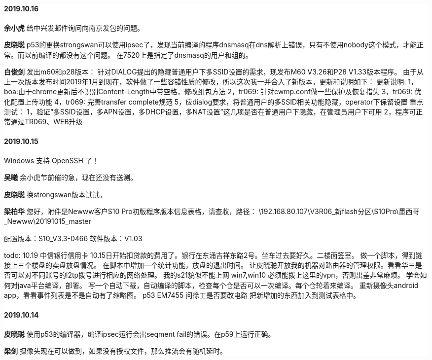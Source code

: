 

#### 2019.10.16

**余小虎** 给中兴发邮件询问向南京发包的问题。

**皮晓聪** p53的更换strongswan可以使用ipsec了，发现当前编译的程序dnsmasq在dns解析上错误，只有不使用nobody这个模式，才能正常。而以前编译的都没有这个问题。
在7520上是指定了dnsmasq的用户和组的。

**白俊剑** 发出m60和p28版本：
针对DIALOG提出的隐藏普通用户下多SSID设置的需求，现发布M60 V3.26和P28 V1.33版本程序。
由于从上一次版本发布时间2019年1月到现在，软件做了一些容错性质的修改，所以这次我一并合入了新版本，更新和说明如下：
更新说明:
1，boa:由于chrome更新后不识别Content-Length中带空格，修改组包方法
2，tr069: 针对cwmp.conf做一些保护及恢复措失
3，tr069: 优化配置上传功能
4，tr069: 完善transfer complete规范
5，应dialog要求，将普通用户的多SSID相关功能隐藏，operator下保留设置
重点测试：
1，验证“多SSID设置，多APN设置，多DHCP设置，多NAT设置”这几项是否在普通用户下隐藏，在管理员用户下可用
2，程序可正常通过TR069、WEB升级

#### 2019.10.15

[Windows 支持 OpenSSH 了！](https://www.cnblogs.com/sparkdev/p/10166061.html)

**吴曦**  余小虎节前催的急，现在还没有送测。

**皮晓聪**  换strongswan版本试试。

**梁柏华**
您好，附件是Newww客户S10 Pro初版程序版本信息表格，请查收，路径：
\\192.168.80.107\V3R06_新flash分区\S10Pro\墨西哥_Newww\20191015_master

配置版本：S10_V3.3-0466
软件版本：V1.03

todo:
10.19 中信银行信用卡
10.15日开始扣贷款的费用了。银行在东涌吉祥东路2号。坐车过去要好久。二楼面签室。
做一个脚本，得到链接上三个楼盘的卖盘放盘情况。
在脚本中增加一个统计功能，放盘的退出时间。
让皮晓聪开放我的机器对路由器的管理权限。看看华三是否可以对不同账号的l2tp拨号进行相应的网络处理。
我的s21貌似不能上网
win7,win10 必须能拨上这里的vpn，否则出差非常麻烦。
学会如何对java平台编译，部署。
写一个自动下载，自动编译的脚本，检查每个仓是否可以一次编译。每个仓轮着来编译。
重新摄像头android app，看看事件列表是不是自动有了缩略图。
p53 EM7455 问徐工是否要改电路
把新增加的东西加入到测试表格中。

#### 2019.10.14

**皮晓聪**  使用p53的编译器，编译ipsec运行会出seqment fail的错误。在p59上运行正确。

**梁剑**  摄像头现在可以做到，如果没有授权文件，那么推流会有随机延时。
